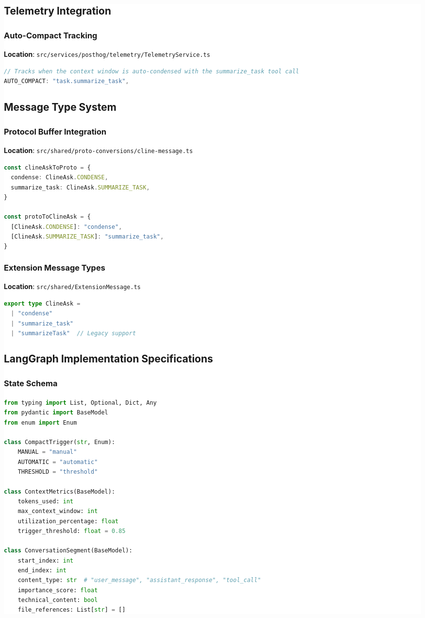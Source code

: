 ## Telemetry Integration

### Auto-Compact Tracking
**Location**: `src/services/posthog/telemetry/TelemetryService.ts`

```typescript
// Tracks when the context window is auto-condensed with the summarize_task tool call
AUTO_COMPACT: "task.summarize_task",
```

## Message Type System

### Protocol Buffer Integration
**Location**: `src/shared/proto-conversions/cline-message.ts`

```typescript
const clineAskToProto = {
  condense: ClineAsk.CONDENSE,
  summarize_task: ClineAsk.SUMMARIZE_TASK,
}

const protoToClineAsk = {
  [ClineAsk.CONDENSE]: "condense",
  [ClineAsk.SUMMARIZE_TASK]: "summarize_task",
}
```

### Extension Message Types
**Location**: `src/shared/ExtensionMessage.ts`

```typescript
export type ClineAsk = 
  | "condense"
  | "summarize_task"
  | "summarizeTask"  // Legacy support
```

## LangGraph Implementation Specifications

### State Schema
```python
from typing import List, Optional, Dict, Any
from pydantic import BaseModel
from enum import Enum

class CompactTrigger(str, Enum):
    MANUAL = "manual"
    AUTOMATIC = "automatic"
    THRESHOLD = "threshold"

class ContextMetrics(BaseModel):
    tokens_used: int
    max_context_window: int
    utilization_percentage: float
    trigger_threshold: float = 0.85

class ConversationSegment(BaseModel):
    start_index: int
    end_index: int
    content_type: str  # "user_message", "assistant_response", "tool_call"
    importance_score: float
    technical_content: bool
    file_references: List[str] = []
```